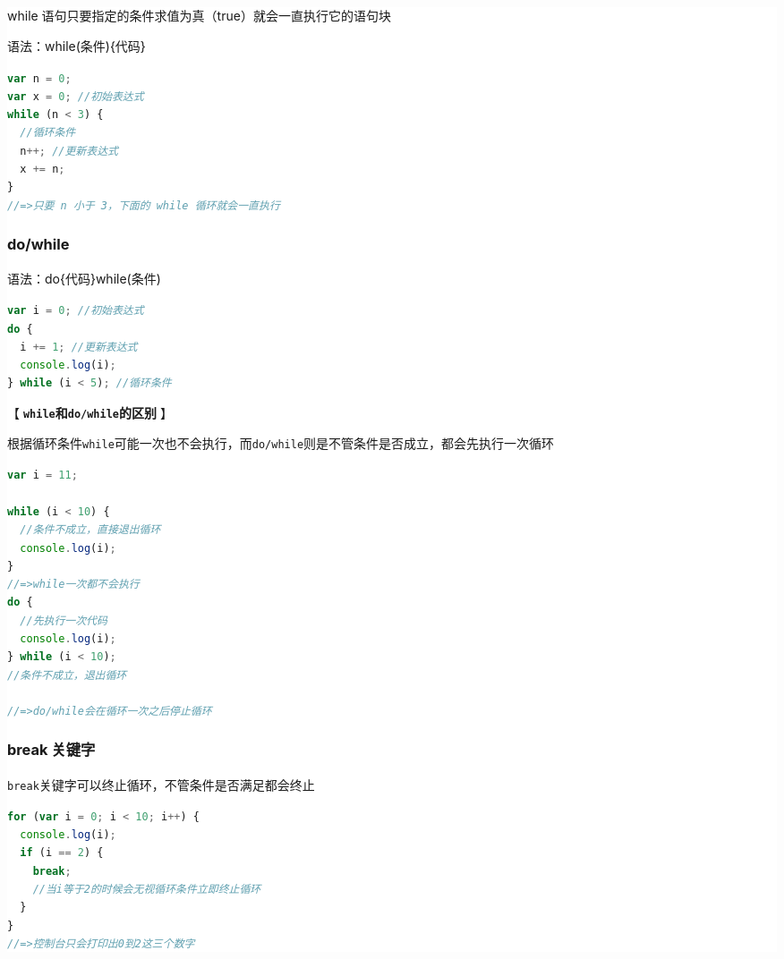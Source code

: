 while 语句只要指定的条件求值为真（true）就会一直执行它的语句块

语法：while(条件){代码}

```javascript
var n = 0;
var x = 0; //初始表达式
while (n < 3) {
  //循环条件
  n++; //更新表达式
  x += n;
}
//=>只要 n 小于 3，下面的 while 循环就会一直执行
```

### do/while

语法：do{代码}while(条件)

```javascript
var i = 0; //初始表达式
do {
  i += 1; //更新表达式
  console.log(i);
} while (i < 5); //循环条件
```

【 **`while`和`do/while`的区别** 】

根据循环条件`while`可能一次也不会执行，而`do/while`则是不管条件是否成立，都会先执行一次循环

```javascript
var i = 11;

while (i < 10) {
  //条件不成立，直接退出循环
  console.log(i);
}
//=>while一次都不会执行
do {
  //先执行一次代码
  console.log(i);
} while (i < 10);
//条件不成立，退出循环

//=>do/while会在循环一次之后停止循环
```

### break 关键字

`break`关键字可以终止循环，不管条件是否满足都会终止

```javascript
for (var i = 0; i < 10; i++) {
  console.log(i);
  if (i == 2) {
    break;
    //当i等于2的时候会无视循环条件立即终止循环
  }
}
//=>控制台只会打印出0到2这三个数字
```
